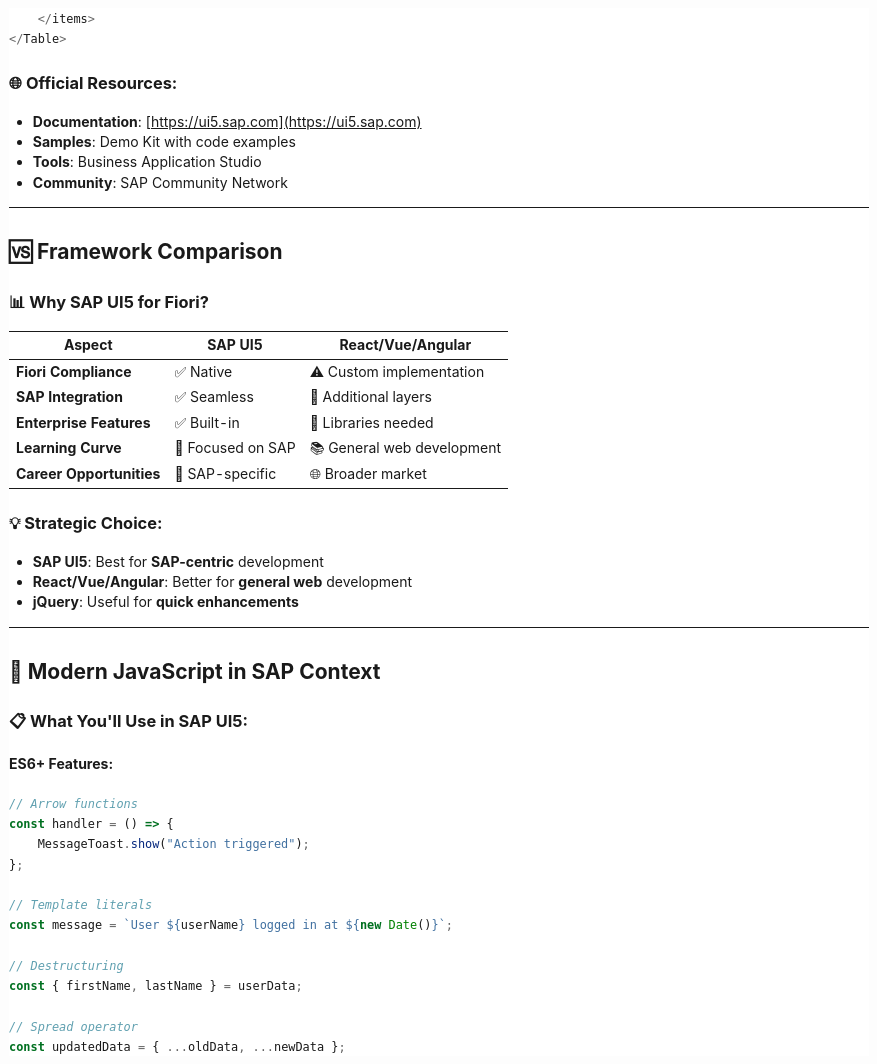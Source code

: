 ```javascript
    </items>
</Table>
```

### 🌐 **Official Resources:**
- **Documentation**: [https://ui5.sap.com](https://ui5.sap.com)
- **Samples**: Demo Kit with code examples
- **Tools**: Business Application Studio
- **Community**: SAP Community Network

---

## 🆚 **Framework Comparison**

### 📊 **Why SAP UI5 for Fiori?**

| Aspect | SAP UI5 | React/Vue/Angular |
|--------|---------|-------------------|
| **Fiori Compliance** | ✅ Native | ⚠️ Custom implementation |
| **SAP Integration** | ✅ Seamless | 🔄 Additional layers |
| **Enterprise Features** | ✅ Built-in | 🔄 Libraries needed |
| **Learning Curve** | 🎯 Focused on SAP | 📚 General web development |
| **Career Opportunities** | 💼 SAP-specific | 🌐 Broader market |

### 💡 **Strategic Choice:**
- **SAP UI5**: Best for **SAP-centric** development
- **React/Vue/Angular**: Better for **general web** development
- **jQuery**: Useful for **quick enhancements**

---

## 🚀 **Modern JavaScript in SAP Context**

### 📋 **What You'll Use in SAP UI5:**

#### **ES6+ Features:**
```javascript
// Arrow functions
const handler = () => {
    MessageToast.show("Action triggered");
};

// Template literals
const message = `User ${userName} logged in at ${new Date()}`;

// Destructuring
const { firstName, lastName } = userData;

// Spread operator
const updatedData = { ...oldData, ...newData };
```
